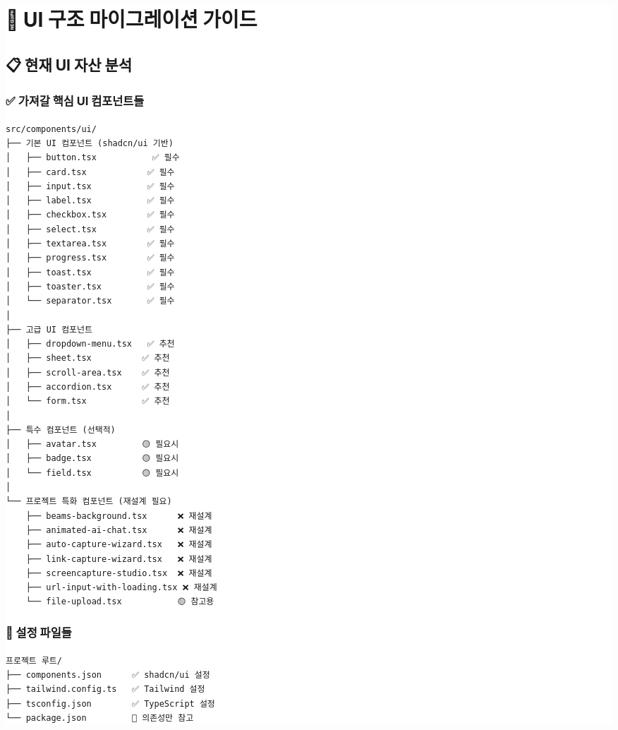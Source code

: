 # 🎨 UI 구조 마이그레이션 가이드

## 📋 현재 UI 자산 분석

### ✅ 가져갈 핵심 UI 컴포넌트들
```
src/components/ui/
├── 기본 UI 컴포넌트 (shadcn/ui 기반)
│   ├── button.tsx           ✅ 필수
│   ├── card.tsx            ✅ 필수
│   ├── input.tsx           ✅ 필수
│   ├── label.tsx           ✅ 필수
│   ├── checkbox.tsx        ✅ 필수
│   ├── select.tsx          ✅ 필수
│   ├── textarea.tsx        ✅ 필수
│   ├── progress.tsx        ✅ 필수
│   ├── toast.tsx           ✅ 필수
│   ├── toaster.tsx         ✅ 필수
│   └── separator.tsx       ✅ 필수
│
├── 고급 UI 컴포넌트
│   ├── dropdown-menu.tsx   ✅ 추천
│   ├── sheet.tsx          ✅ 추천
│   ├── scroll-area.tsx    ✅ 추천
│   ├── accordion.tsx      ✅ 추천
│   └── form.tsx           ✅ 추천
│
├── 특수 컴포넌트 (선택적)
│   ├── avatar.tsx         🟡 필요시
│   ├── badge.tsx          🟡 필요시
│   └── field.tsx          🟡 필요시
│
└── 프로젝트 특화 컴포넌트 (재설계 필요)
    ├── beams-background.tsx      ❌ 재설계
    ├── animated-ai-chat.tsx      ❌ 재설계
    ├── auto-capture-wizard.tsx   ❌ 재설계
    ├── link-capture-wizard.tsx   ❌ 재설계
    ├── screencapture-studio.tsx  ❌ 재설계
    ├── url-input-with-loading.tsx ❌ 재설계
    └── file-upload.tsx           🟡 참고용
```

### 📁 설정 파일들
```
프로젝트 루트/
├── components.json      ✅ shadcn/ui 설정
├── tailwind.config.ts   ✅ Tailwind 설정
├── tsconfig.json        ✅ TypeScript 설정
└── package.json         🔄 의존성만 참고
```
